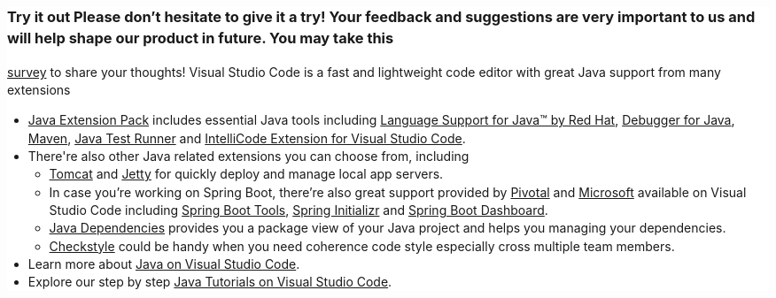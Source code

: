 <div data-form-block-id="a98bf458-e066-e911-a96e-000d3a340154">
</div>

<script src="https://mktdplp102cdn.azureedge.net/public/1.35.1026.0/static/js/form-loader.js"></script> <div id="dgCPdzqBMykwIL6XsCcP3tC9zZGvAAN-t3ma0GiZE0QU">
</div>

<script language="javascript" type="text/javascript">(function (id, f, t, ws, ms_tr_il_08, ms_tr_il_w_01) { var tr = function (cb) { var count = 0; var callback = function () { if (count == 0) { count++; if (w) { w.w(id, t, cb); } } }; var ts = document.createElement('script'); ts.src = ws; ts.type = 'text/javascript'; ts.onload = callback; ts.onreadystatechange = function () { if (this.readyState == 'complete' || this.readyState == 'loaded') { callback(); } }; var head = document.getElementsByTagName('head')[0]; head.appendChild(ts); }; if (typeof ms_tr_il_08 === 'function') { if (ms_tr_il_w_01 === null) { tr(function() { ms_tr_il_08(id, f, t); }); } else { ms_tr_il_w_01.w(id, t, function(websiteVisitedParams) { ms_tr_il_08(id, f, t, websiteVisitedParams); }); } } else { tr(); }})('gCPdzqBMykwIL6XsCcP3tC9zZGvAAN-t3ma0GiZE0QU', 'https://5a3318f6fcc34e41bf99d46845944055.svc.dynamics.com/f', 'https://5a3318f6fcc34e41bf99d46845944055.svc.dynamics.com/t', 'https://5a3318f6fcc34e41bf99d46845944055.svc.dynamics.com/t/w', typeof ms_tr_il_08 === "undefined" ? null : ms_tr_il_08, typeof ms_tr_il_w_01 === "undefined" ? null : ms_tr_il_w_01);</script> 
### Try it out Please don’t hesitate to give it a try! Your feedback and suggestions are very important to us and will help shape our product in future. You may take this 

<a href="https://www.research.net/r/vscodejava-blog?o=%5bo_value%5d&m=%5bm_value%5d" target="_blank" rel="noopener noreferrer">survey</a> to share your thoughts! Visual Studio Code is a fast and lightweight code editor with great Java support from many extensions 
*   <a href="https://marketplace.visualstudio.com/items?itemName=vscjava.vscode-java-pack" target="_blank" rel="noopener noreferrer">Java Extension Pack</a> includes essential Java tools including <a href="https://marketplace.visualstudio.com/items?itemName=redhat.java" target="_blank" rel="noopener noreferrer">Language Support for Java™ by Red Hat</a>, <a href="https://marketplace.visualstudio.com/items?itemName=vscjava.vscode-java-debug" target="_blank" rel="noopener noreferrer">Debugger for Java</a>, <a href="https://marketplace.visualstudio.com/items?itemName=vscjava.vscode-maven" target="_blank" rel="noopener noreferrer">Maven</a>, <a href="https://marketplace.visualstudio.com/items?itemName=vscjava.vscode-java-test" target="_blank" rel="noopener noreferrer">Java Test Runner</a> and <a href="https://go.microsoft.com/fwlink/?linkid=2006060" target="_blank" rel="noopener noreferrer">IntelliCode Extension for Visual Studio Code</a>.
*   There're also other Java related extensions you can choose from, including 
    *   <a href="https://marketplace.visualstudio.com/items?itemName=adashen.vscode-tomcat" target="_blank" rel="noopener noreferrer">Tomcat</a> and <a href="https://marketplace.visualstudio.com/items?itemName=SummerSun.vscode-jetty" target="_blank" rel="noopener noreferrer">Jetty</a> for quickly deploy and manage local app servers.
    *   In case you’re working on Spring Boot, there’re also great support provided by <a href="https://marketplace.visualstudio.com/items?itemName=Pivotal.vscode-boot-dev-pack" target="_blank" rel="noopener noreferrer">Pivotal</a> and <a href="https://marketplace.visualstudio.com/items?itemName=vscjava.vscode-spring-initializr" target="_blank" rel="noopener noreferrer">Microsoft</a> available on Visual Studio Code including <a href="https://marketplace.visualstudio.com/items?itemName=Pivotal.vscode-spring-boot" target="_blank" rel="noopener noreferrer">Spring Boot Tools</a>, <a href="https://marketplace.visualstudio.com/items?itemName=vscjava.vscode-spring-initializr" target="_blank" rel="noopener noreferrer">Spring Initializr</a> and <a href="https://marketplace.visualstudio.com/items?itemName=vscjava.vscode-spring-boot-dashboard" target="_blank" rel="noopener noreferrer">Spring Boot Dashboard</a>.
    *   <a href="https://marketplace.visualstudio.com/items?itemName=vscjava.vscode-java-dependency" target="_blank" rel="noopener noreferrer">Java Dependencies</a> provides you a package view of your Java project and helps you managing your dependencies.
    *   <a href="https://marketplace.visualstudio.com/items?itemName=shengchen.vscode-checkstyle" target="_blank" rel="noopener noreferrer">Checkstyle</a> could be handy when you need coherence code style especially cross multiple team members.
*   Learn more about <a href="https://code.visualstudio.com/docs/languages/java" target="_blank" rel="noopener noreferrer">Java on Visual Studio Code</a>.
*   Explore our step by step <a href="https://code.visualstudio.com/docs/java/java-tutorial" target="_blank" rel="noopener noreferrer">Java Tutorials on Visual Studio Code</a>.